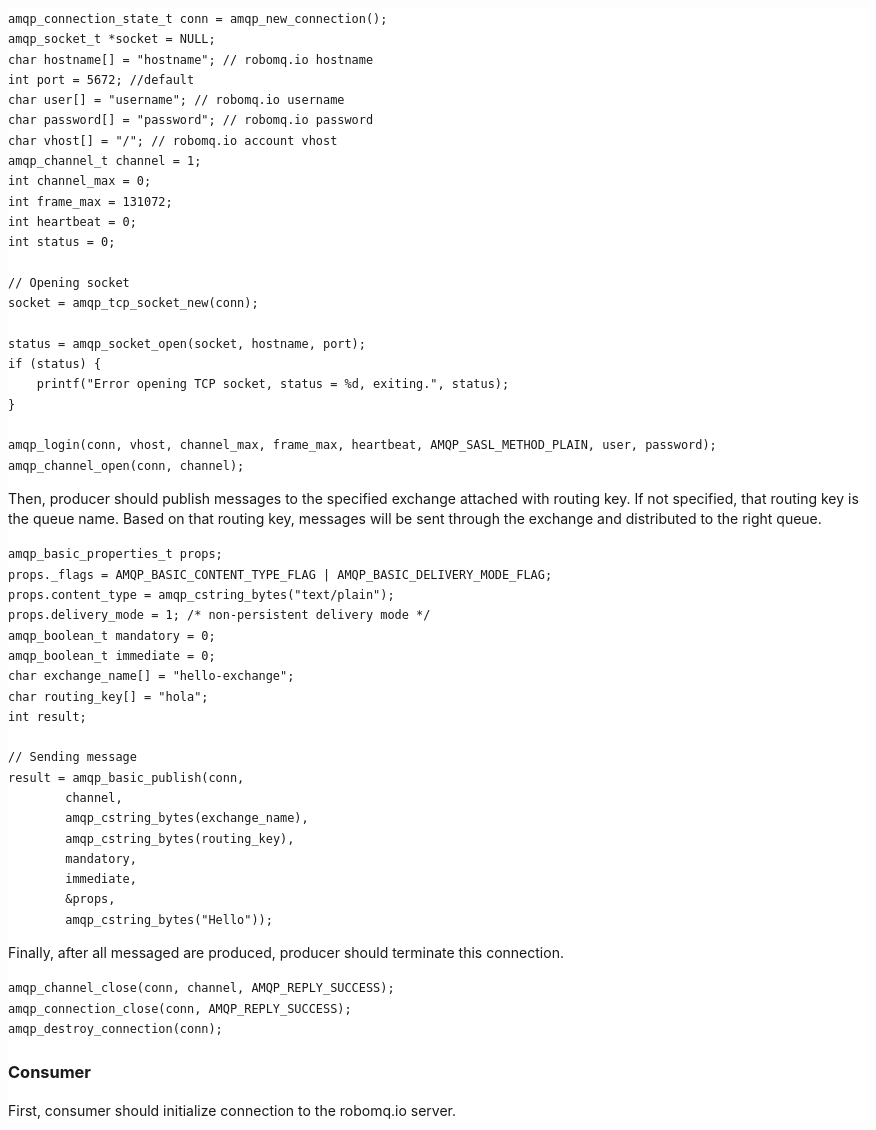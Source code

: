 	amqp_connection_state_t conn = amqp_new_connection();
	amqp_socket_t *socket = NULL;
	char hostname[] = "hostname"; // robomq.io hostname
	int port = 5672; //default
	char user[] = "username"; // robomq.io username
	char password[] = "password"; // robomq.io password
	char vhost[] = "/"; // robomq.io account vhost
	amqp_channel_t channel = 1;
	int channel_max = 0;
	int frame_max = 131072;
	int heartbeat = 0;
	int status = 0;
	
	// Opening socket
	socket = amqp_tcp_socket_new(conn);
	
	status = amqp_socket_open(socket, hostname, port);
	if (status) {
		printf("Error opening TCP socket, status = %d, exiting.", status);
	}
	
	amqp_login(conn, vhost, channel_max, frame_max, heartbeat, AMQP_SASL_METHOD_PLAIN, user, password);
	amqp_channel_open(conn, channel);
 

Then, producer should publish messages to the specified exchange attached with routing key. If not specified, that routing key is the queue name. Based on that routing key, messages will be sent through the exchange and distributed to the right queue. 

	amqp_basic_properties_t props;
	props._flags = AMQP_BASIC_CONTENT_TYPE_FLAG | AMQP_BASIC_DELIVERY_MODE_FLAG;
	props.content_type = amqp_cstring_bytes("text/plain");
	props.delivery_mode = 1; /* non-persistent delivery mode */
	amqp_boolean_t mandatory = 0;
	amqp_boolean_t immediate = 0;
	char exchange_name[] = "hello-exchange";
	char routing_key[] = "hola";
	int result;
	
	// Sending message
	result = amqp_basic_publish(conn,
			channel,
			amqp_cstring_bytes(exchange_name),
			amqp_cstring_bytes(routing_key),
			mandatory,
			immediate,
			&props,
			amqp_cstring_bytes("Hello"));

Finally, after all messaged are produced, producer should terminate this connection.

	amqp_channel_close(conn, channel, AMQP_REPLY_SUCCESS);
	amqp_connection_close(conn, AMQP_REPLY_SUCCESS);
	amqp_destroy_connection(conn);

### Consumer
First, consumer should initialize connection to the robomq.io server.
 